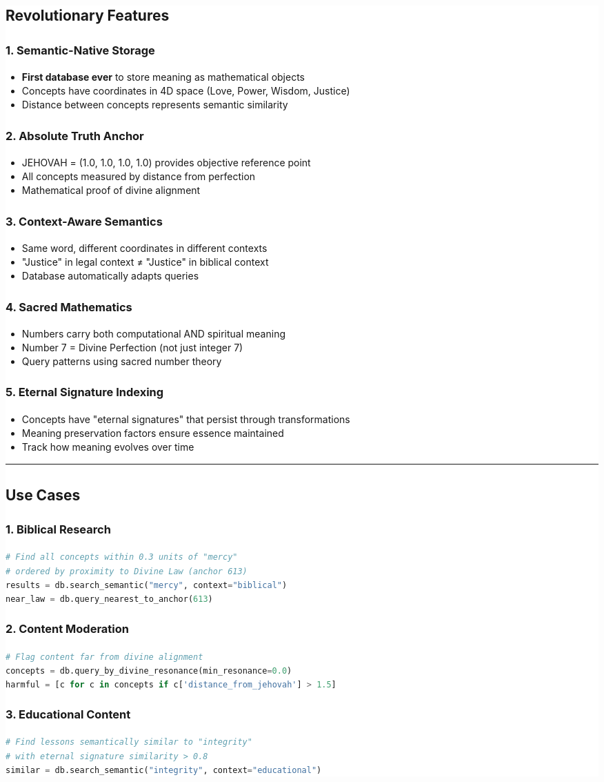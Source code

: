 
## Revolutionary Features

### 1. Semantic-Native Storage
- **First database ever** to store meaning as mathematical objects
- Concepts have coordinates in 4D space (Love, Power, Wisdom, Justice)
- Distance between concepts represents semantic similarity

### 2. Absolute Truth Anchor
- JEHOVAH = (1.0, 1.0, 1.0, 1.0) provides objective reference point
- All concepts measured by distance from perfection
- Mathematical proof of divine alignment

### 3. Context-Aware Semantics
- Same word, different coordinates in different contexts
- "Justice" in legal context ≠ "Justice" in biblical context
- Database automatically adapts queries

### 4. Sacred Mathematics
- Numbers carry both computational AND spiritual meaning
- Number 7 = Divine Perfection (not just integer 7)
- Query patterns using sacred number theory

### 5. Eternal Signature Indexing
- Concepts have "eternal signatures" that persist through transformations
- Meaning preservation factors ensure essence maintained
- Track how meaning evolves over time

---

## Use Cases

### 1. Biblical Research
```python
# Find all concepts within 0.3 units of "mercy"
# ordered by proximity to Divine Law (anchor 613)
results = db.search_semantic("mercy", context="biblical")
near_law = db.query_nearest_to_anchor(613)
```

### 2. Content Moderation
```python
# Flag content far from divine alignment
concepts = db.query_by_divine_resonance(min_resonance=0.0)
harmful = [c for c in concepts if c['distance_from_jehovah'] > 1.5]
```

### 3. Educational Content
```python
# Find lessons semantically similar to "integrity"
# with eternal signature similarity > 0.8
similar = db.search_semantic("integrity", context="educational")
```
